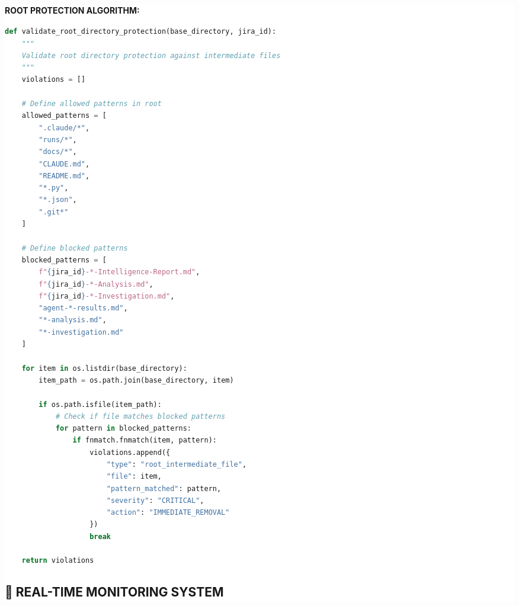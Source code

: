
**ROOT PROTECTION ALGORITHM:**
```python
def validate_root_directory_protection(base_directory, jira_id):
    """
    Validate root directory protection against intermediate files
    """
    violations = []
    
    # Define allowed patterns in root
    allowed_patterns = [
        ".claude/*",
        "runs/*", 
        "docs/*",
        "CLAUDE.md",
        "README.md",
        "*.py",
        "*.json",
        ".git*"
    ]
    
    # Define blocked patterns
    blocked_patterns = [
        f"{jira_id}-*-Intelligence-Report.md",
        f"{jira_id}-*-Analysis.md",
        f"{jira_id}-*-Investigation.md", 
        "agent-*-results.md",
        "*-analysis.md",
        "*-investigation.md"
    ]
    
    for item in os.listdir(base_directory):
        item_path = os.path.join(base_directory, item)
        
        if os.path.isfile(item_path):
            # Check if file matches blocked patterns
            for pattern in blocked_patterns:
                if fnmatch.fnmatch(item, pattern):
                    violations.append({
                        "type": "root_intermediate_file",
                        "file": item,
                        "pattern_matched": pattern,
                        "severity": "CRITICAL",
                        "action": "IMMEDIATE_REMOVAL"
                    })
                    break
    
    return violations
```

## 🔧 **REAL-TIME MONITORING SYSTEM**
